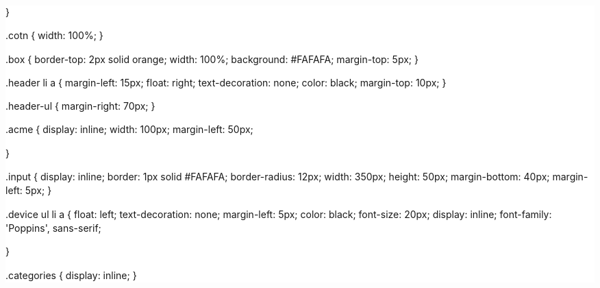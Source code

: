 }


.cotn {
    width: 100%;
}

.box {
    border-top: 2px solid orange;
    width: 100%;
    background: #FAFAFA;
    margin-top: 5px;
}


.header li a {
    margin-left: 15px;
    float: right;
    text-decoration: none;
    color: black;
    margin-top: 10px;
}

.header-ul {
    margin-right: 70px;
}


.acme {
    display: inline;
    width: 100px;
    margin-left: 50px;
   
}

.input {
    display: inline;
    border: 1px solid #FAFAFA;
    border-radius: 12px;
    width: 350px;
    height: 50px;
    margin-bottom: 40px;
    margin-left: 5px;
}

.device ul li a {
    float: left;
    text-decoration: none;
    margin-left: 5px;
    color: black;
    font-size: 20px;
    display: inline;
    font-family: 'Poppins', sans-serif;
    
}

.categories {
    display: inline;
}
